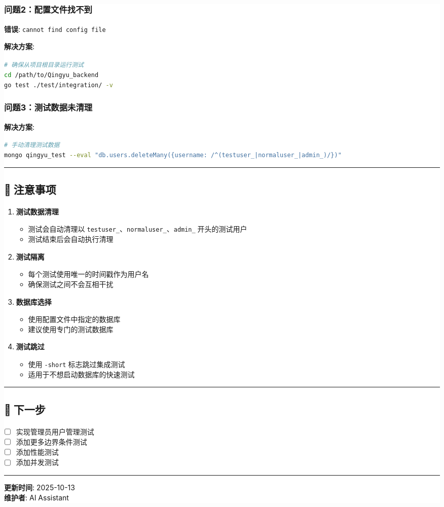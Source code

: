 ### 问题2：配置文件找不到

**错误**: `cannot find config file`

**解决方案**:
```bash
# 确保从项目根目录运行测试
cd /path/to/Qingyu_backend
go test ./test/integration/ -v
```

### 问题3：测试数据未清理

**解决方案**:
```bash
# 手动清理测试数据
mongo qingyu_test --eval "db.users.deleteMany({username: /^(testuser_|normaluser_|admin_)/})"
```

---

## 📝 注意事项

1. **测试数据清理**
   - 测试会自动清理以 `testuser_`、`normaluser_`、`admin_` 开头的测试用户
   - 测试结束后会自动执行清理

2. **测试隔离**
   - 每个测试使用唯一的时间戳作为用户名
   - 确保测试之间不会互相干扰

3. **数据库选择**
   - 使用配置文件中指定的数据库
   - 建议使用专门的测试数据库

4. **测试跳过**
   - 使用 `-short` 标志跳过集成测试
   - 适用于不想启动数据库的快速测试

---

## 🎯 下一步

- [ ] 实现管理员用户管理测试
- [ ] 添加更多边界条件测试
- [ ] 添加性能测试
- [ ] 添加并发测试

---

**更新时间**: 2025-10-13  
**维护者**: AI Assistant


